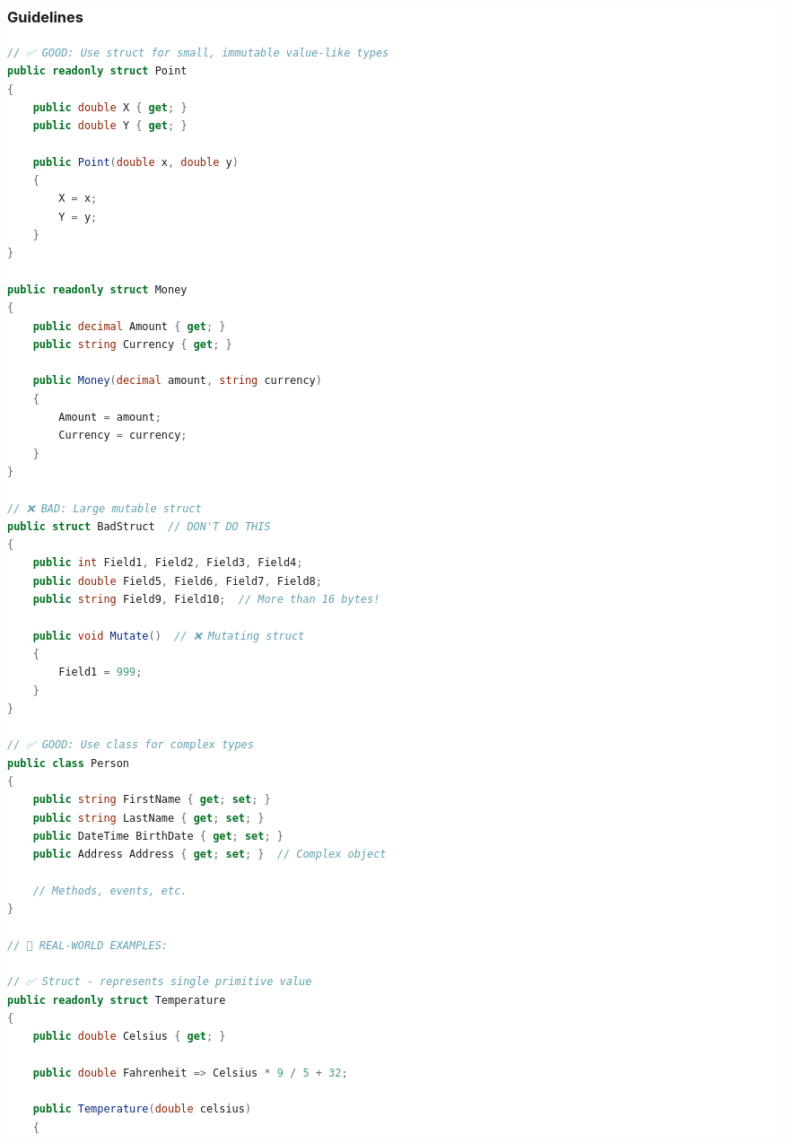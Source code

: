 ### Guidelines

```csharp
// ✅ GOOD: Use struct for small, immutable value-like types
public readonly struct Point
{
    public double X { get; }
    public double Y { get; }

    public Point(double x, double y)
    {
        X = x;
        Y = y;
    }
}

public readonly struct Money
{
    public decimal Amount { get; }
    public string Currency { get; }

    public Money(decimal amount, string currency)
    {
        Amount = amount;
        Currency = currency;
    }
}

// ❌ BAD: Large mutable struct
public struct BadStruct  // DON'T DO THIS
{
    public int Field1, Field2, Field3, Field4;
    public double Field5, Field6, Field7, Field8;
    public string Field9, Field10;  // More than 16 bytes!

    public void Mutate()  // ❌ Mutating struct
    {
        Field1 = 999;
    }
}

// ✅ GOOD: Use class for complex types
public class Person
{
    public string FirstName { get; set; }
    public string LastName { get; set; }
    public DateTime BirthDate { get; set; }
    public Address Address { get; set; }  // Complex object

    // Methods, events, etc.
}

// 🎯 REAL-WORLD EXAMPLES:

// ✅ Struct - represents single primitive value
public readonly struct Temperature
{
    public double Celsius { get; }

    public double Fahrenheit => Celsius * 9 / 5 + 32;

    public Temperature(double celsius)
    {
```